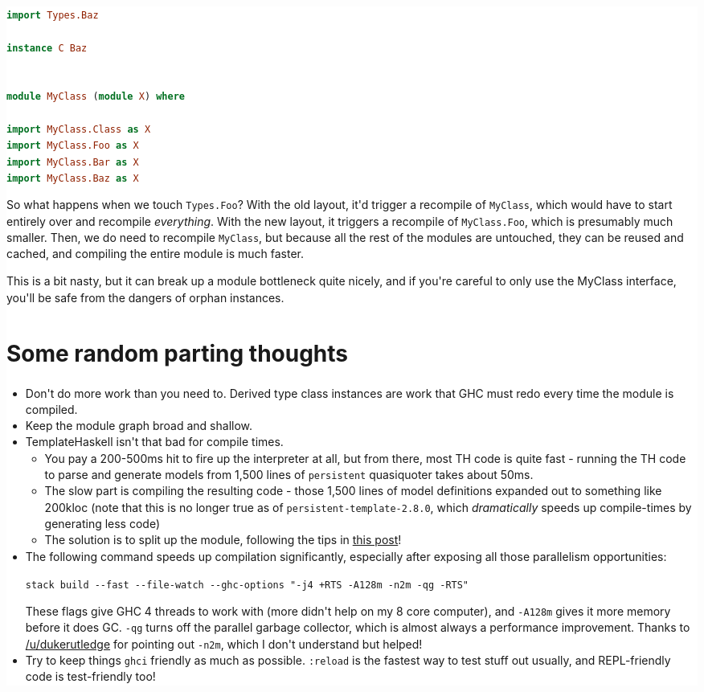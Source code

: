 ```haskell
import Types.Baz

instance C Baz


module MyClass (module X) where

import MyClass.Class as X
import MyClass.Foo as X
import MyClass.Bar as X
import MyClass.Baz as X
```

So what happens when we touch `Types.Foo`?
With the old layout, it'd trigger a recompile of `MyClass`, which would have to start entirely over and recompile *everything*.
With the new layout, it triggers a recompile of `MyClass.Foo`, which is presumably much smaller.
Then, we do need to recompile `MyClass`, but because all the rest of the modules are untouched, they can be reused and cached, and compiling the entire module is much faster.

This is a bit nasty, but it can break up a module bottleneck quite nicely, and if you're careful to only use the MyClass interface, you'll be safe from the dangers of orphan instances.

# Some random parting thoughts

- Don't do more work than you need to. Derived type class instances are work that GHC must redo every time the module is compiled.
- Keep the module graph broad and shallow.
- TemplateHaskell isn't that bad for compile times. 
    - You pay a 200-500ms hit to fire up the interpreter at all, but from there, most TH code is quite fast - running the TH code to parse and generate models from 1,500 lines of `persistent` quasiquoter takes about 50ms.
    - The slow part is compiling the resulting code - those 1,500 lines of model definitions expanded out to something like 200kloc (note that this is no longer true as of `persistent-template-2.8.0`, which *dramatically* speeds up compile-times by generating less code)
    - The solution is to split up the module, following the tips in [this post](https://www.parsonsmatt.org/2019/12/06/splitting_persistent_models.html)!
- The following command speeds up compilation significantly, especially after exposing all those parallelism opportunities:
    ```
    stack build --fast --file-watch --ghc-options "-j4 +RTS -A128m -n2m -qg -RTS"
    ```
    These flags give GHC 4 threads to work with (more didn't help on my 8 core computer), and `-A128m` gives it more memory before it does GC.
    `-qg` turns off the parallel garbage collector, which is almost always a performance improvement.
    Thanks to [/u/dukerutledge](https://www.reddit.com/r/haskell/comments/e2l1yj/keeping_compilation_fast/f8wt34p/) for pointing out `-n2m`, which I don't understand but helped!
- Try to keep things `ghci` friendly as much as possible. `:reload` is the fastest way to test stuff out usually, and REPL-friendly code is test-friendly too!
